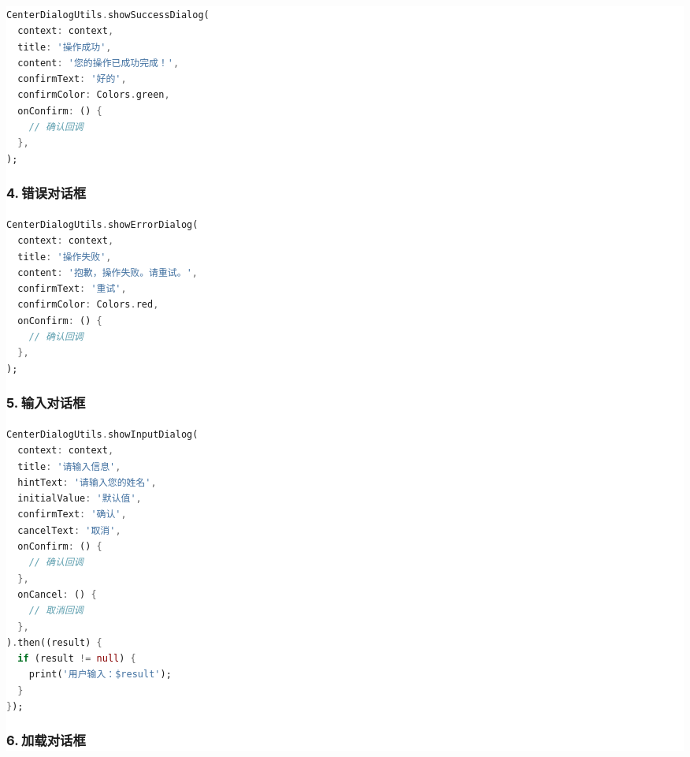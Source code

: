 ```dart
CenterDialogUtils.showSuccessDialog(
  context: context,
  title: '操作成功',
  content: '您的操作已成功完成！',
  confirmText: '好的',
  confirmColor: Colors.green,
  onConfirm: () {
    // 确认回调
  },
);
```

### 4. 错误对话框

```dart
CenterDialogUtils.showErrorDialog(
  context: context,
  title: '操作失败',
  content: '抱歉，操作失败。请重试。',
  confirmText: '重试',
  confirmColor: Colors.red,
  onConfirm: () {
    // 确认回调
  },
);
```

### 5. 输入对话框

```dart
CenterDialogUtils.showInputDialog(
  context: context,
  title: '请输入信息',
  hintText: '请输入您的姓名',
  initialValue: '默认值',
  confirmText: '确认',
  cancelText: '取消',
  onConfirm: () {
    // 确认回调
  },
  onCancel: () {
    // 取消回调
  },
).then((result) {
  if (result != null) {
    print('用户输入：$result');
  }
});
```

### 6. 加载对话框
